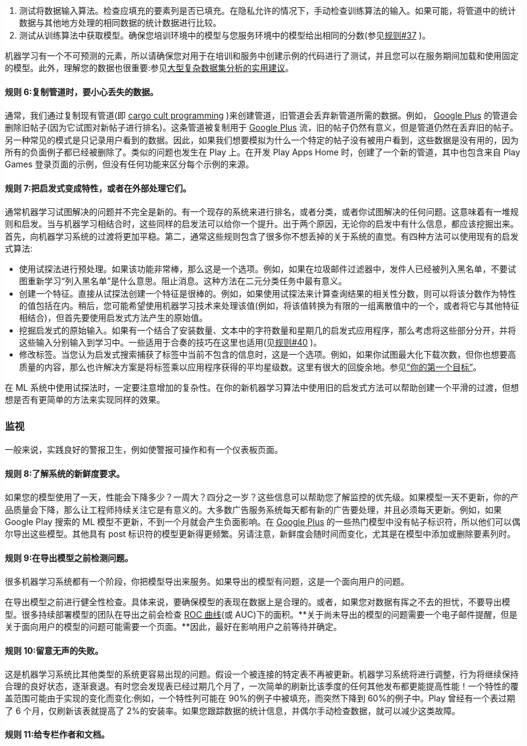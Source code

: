 1.  测试将数据输入算法。检查应填充的要素列是否已填充。在隐私允许的情况下，手动检查训练算法的输入。如果可能，将管道中的统计数据与其他地方处理的相同数据的统计数据进行比较。
2.  测试从训练算法中获取模型。确保您培训环境中的模型与您服务环境中的模型给出相同的分数(参见[规则#37](#rule_37_measure_training_serving_skew) )。

机器学习有一个不可预测的元素，所以请确保您对用于在培训和服务中创建示例的代码进行了测试，并且您可以在服务期间加载和使用固定的模型。此外，理解您的数据也很重要:参见[大型复杂数据集分析的实用建议](http://www.unofficialgoogledatascience.com/2016/10/practical-advice-for-analysis-of-large.html)。

#### 规则 6:复制管道时，要小心丢失的数据。

通常，我们通过复制现有管道(即 [cargo cult programming](https://wikipedia.org/wiki/Cargo_cult_programming) )来创建管道，旧管道会丢弃新管道所需的数据。例如， [Google Plus](#google_plus_overview) 的管道会删除旧帖子(因为它试图对新帖子进行排名)。这条管道被复制用于 [Google Plus](#google_plus_overview) 流，旧的帖子仍然有意义，但是管道仍然在丢弃旧的帖子。另一种常见的模式是只记录用户看到的数据。因此，如果我们想要模拟为什么一个特定的帖子没有被用户看到，这些数据是没有用的，因为所有的负面例子都已经被删除了。类似的问题也发生在 Play 上。在开发 Play Apps Home 时，创建了一个新的管道，其中也包含来自 Play Games 登录页面的示例，但没有任何功能来区分每个示例的来源。

#### 规则 7:把启发式变成特性，或者在外部处理它们。

通常机器学习试图解决的问题并不完全是新的。有一个现存的系统来进行排名，或者分类，或者你试图解决的任何问题。这意味着有一堆规则和启发。当与机器学习相结合时，这些同样的启发法可以给你一个提升。出于两个原因，无论你的启发中有什么信息，都应该挖掘出来。首先，向机器学习系统的过渡将更加平稳。第二，通常这些规则包含了很多你不想丢掉的关于系统的直觉。有四种方法可以使用现有的启发式算法:

*   使用试探法进行预处理。如果该功能非常棒，那么这是一个选项。例如，如果在垃圾邮件过滤器中，发件人已经被列入黑名单，不要试图重新学习“列入黑名单”是什么意思。阻止消息。这种方法在二元分类任务中最有意义。
*   创建一个特征。直接从试探法创建一个特征是很棒的。例如，如果使用试探法来计算查询结果的相关性分数，则可以将该分数作为特性的值包括在内。稍后，您可能希望使用机器学习技术来处理该值(例如，将该值转换为有限的一组离散值中的一个，或者将它与其他特征相结合)，但首先要使用启发式方法产生的原始值。
*   挖掘启发式的原始输入。如果有一个结合了安装数量、文本中的字符数量和星期几的启发式应用程序，那么考虑将这些部分分开，并将这些输入分别输入到学习中。一些适用于合奏的技巧在这里也适用(见[规则#40](#rule_40_keep_ensembles_simple) )。
*   修改标签。当您认为启发式搜索捕获了标签中当前不包含的信息时，这是一个选项。例如，如果你试图最大化下载次数，但你也想要高质量的内容，那么也许解决方案是将标签乘以应用程序获得的平均星级数。这里有很大的回旋余地。参见[“你的第一个目标”](#your_first_objective)。

在 ML 系统中使用试探法时，一定要注意增加的复杂性。在你的新机器学习算法中使用旧的启发式方法可以帮助创建一个平滑的过渡，但想想是否有更简单的方法来实现同样的效果。

### 监视

一般来说，实践良好的警报卫生，例如使警报可操作和有一个仪表板页面。

#### 规则 8:了解系统的新鲜度要求。

如果您的模型使用了一天，性能会下降多少？一周大？四分之一岁？这些信息可以帮助您了解监控的优先级。如果模型一天不更新，你的产品质量会下降，那么让工程师持续关注它是有意义的。大多数广告服务系统每天都有新的广告要处理，并且必须每天更新。例如，如果 Google Play 搜索的 ML 模型不更新，不到一个月就会产生负面影响。在 [Google Plus](#google_plus_overview) 的一些热门模型中没有帖子标识符，所以他们可以偶尔导出这些模型。其他具有 post 标识符的模型更新得更频繁。另请注意，新鲜度会随时间而变化，尤其是在模型中添加或删除要素列时。

#### 规则 9:在导出模型之前检测问题。

很多机器学习系统都有一个阶段，你把模型导出来服务。如果导出的模型有问题，这是一个面向用户的问题。

在导出模型之前进行健全性检查。具体来说，要确保模型的表现在数据上是合理的。或者，如果您对数据有挥之不去的担忧，不要导出模型。很多持续部署模型的团队在导出之前会检查 [ROC 曲线](https://wikipedia.org/wiki/Receiver_operating_characteristic)(或 AUC)下的面积。**关于尚未导出的模型的问题需要一个电子邮件提醒，但是关于面向用户的模型的问题可能需要一个页面。**因此，最好在影响用户之前等待并确定。

#### 规则 10:留意无声的失败。

这是机器学习系统比其他类型的系统更容易出现的问题。假设一个被连接的特定表不再被更新。机器学习系统将进行调整，行为将继续保持合理的良好状态，逐渐衰退。有时您会发现表已经过期几个月了，一次简单的刷新比该季度的任何其他发布都更能提高性能！一个特性的覆盖范围可能由于实现的变化而变化:例如，一个特性列可能在 90%的例子中被填充，而突然下降到 60%的例子中。Play 曾经有一个表过期了 6 个月，仅刷新该表就提高了 2%的安装率。如果您跟踪数据的统计信息，并偶尔手动检查数据，就可以减少这类故障。

#### 规则 11:给专栏作者和文档。
